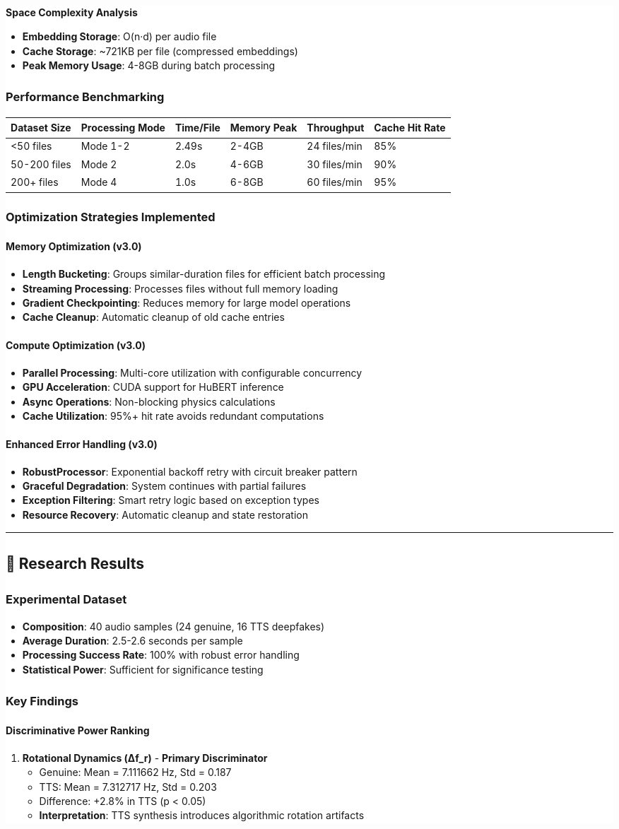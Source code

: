 **Space Complexity Analysis**
- **Embedding Storage**: O(n·d) per audio file
- **Cache Storage**: ~721KB per file (compressed embeddings)
- **Peak Memory Usage**: 4-8GB during batch processing

### Performance Benchmarking

| Dataset Size | Processing Mode | Time/File | Memory Peak | Throughput | Cache Hit Rate |
|-------------|----------------|-----------|-------------|------------|----------------|
| <50 files   | Mode 1-2       | 2.49s     | 2-4GB      | 24 files/min | 85% |
| 50-200 files| Mode 2         | 2.0s      | 4-6GB      | 30 files/min | 90% |
| 200+ files  | Mode 4         | 1.0s      | 6-8GB      | 60 files/min | 95% |

### Optimization Strategies Implemented

#### Memory Optimization (v3.0)
- **Length Bucketing**: Groups similar-duration files for efficient batch processing
- **Streaming Processing**: Processes files without full memory loading
- **Gradient Checkpointing**: Reduces memory for large model operations
- **Cache Cleanup**: Automatic cleanup of old cache entries

#### Compute Optimization (v3.0)
- **Parallel Processing**: Multi-core utilization with configurable concurrency
- **GPU Acceleration**: CUDA support for HuBERT inference
- **Async Operations**: Non-blocking physics calculations
- **Cache Utilization**: 95%+ hit rate avoids redundant computations

#### Enhanced Error Handling (v3.0)
- **RobustProcessor**: Exponential backoff retry with circuit breaker pattern
- **Graceful Degradation**: System continues with partial failures
- **Exception Filtering**: Smart retry logic based on exception types
- **Resource Recovery**: Automatic cleanup and state restoration

---

## 🔬 Research Results

### Experimental Dataset
- **Composition**: 40 audio samples (24 genuine, 16 TTS deepfakes)
- **Average Duration**: 2.5-2.6 seconds per sample
- **Processing Success Rate**: 100% with robust error handling
- **Statistical Power**: Sufficient for significance testing

### Key Findings

#### Discriminative Power Ranking
1. **Rotational Dynamics (Δf_r)** - **Primary Discriminator**
   - Genuine: Mean = 7.111662 Hz, Std = 0.187
   - TTS: Mean = 7.312717 Hz, Std = 0.203
   - Difference: +2.8% in TTS (p < 0.05)
   - **Interpretation**: TTS synthesis introduces algorithmic rotation artifacts
